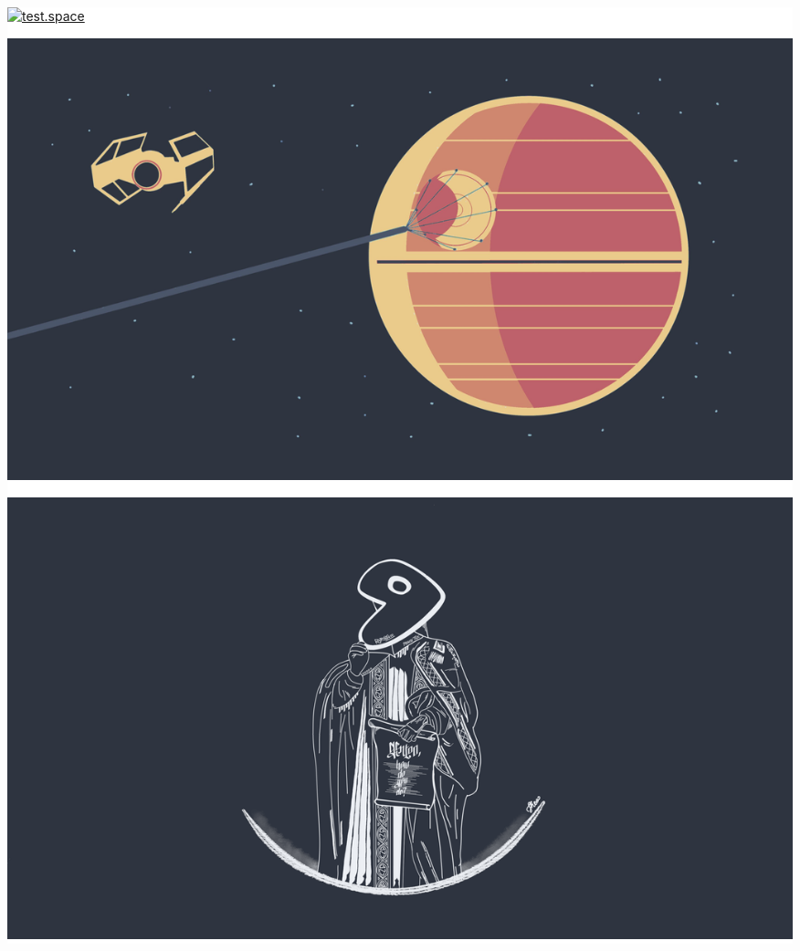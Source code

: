 <a href="test.space.jpg"><img alt="test.space" src="test.space.jpg"></a>

<a href="ign_starWars.jpg"><img alt="ign_starWars" src="ign_starWars.jpg"></a>

<a href="gentoo.png"><img alt="gentoo" src="gentoo.png"></a>
